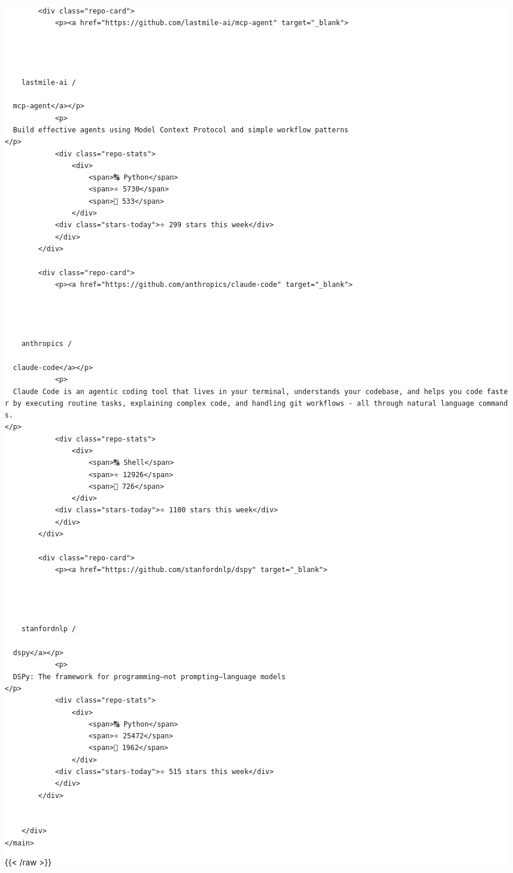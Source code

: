 			<div class="repo-card">
				<p><a href="https://github.com/lastmile-ai/mcp-agent" target="_blank">
    


      
        lastmile-ai /

      mcp-agent</a></p>
				<p>
      Build effective agents using Model Context Protocol and simple workflow patterns
    </p>
				<div class="repo-stats">
					<div>
						<span>🔠 Python</span>
						<span>⭐ 5730</span>
						<span>🔱 533</span>
					</div>
				<div class="stars-today">⭐ 299 stars this week</div>
				</div>
			</div>
	
			<div class="repo-card">
				<p><a href="https://github.com/anthropics/claude-code" target="_blank">
    


      
        anthropics /

      claude-code</a></p>
				<p>
      Claude Code is an agentic coding tool that lives in your terminal, understands your codebase, and helps you code faster by executing routine tasks, explaining complex code, and handling git workflows - all through natural language commands.
    </p>
				<div class="repo-stats">
					<div>
						<span>🔠 Shell</span>
						<span>⭐ 12926</span>
						<span>🔱 726</span>
					</div>
				<div class="stars-today">⭐ 1100 stars this week</div>
				</div>
			</div>
	
			<div class="repo-card">
				<p><a href="https://github.com/stanfordnlp/dspy" target="_blank">
    


      
        stanfordnlp /

      dspy</a></p>
				<p>
      DSPy: The framework for programming—not prompting—language models
    </p>
				<div class="repo-stats">
					<div>
						<span>🔠 Python</span>
						<span>⭐ 25472</span>
						<span>🔱 1962</span>
					</div>
				<div class="stars-today">⭐ 515 stars this week</div>
				</div>
			</div>
	

		</div>
    </main>
{{< /raw >}}
